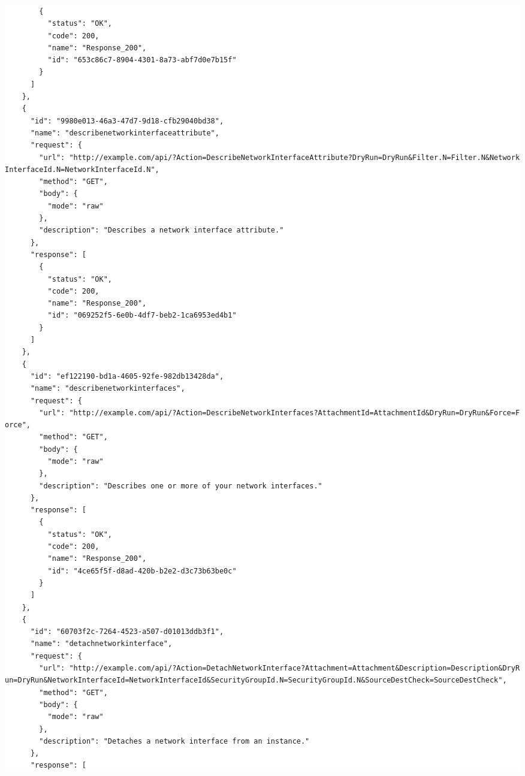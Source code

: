             {
              "status": "OK",
              "code": 200,
              "name": "Response_200",
              "id": "653c86c7-8904-4301-8a73-abf7d0e7b15f"
            }
          ]
        },
        {
          "id": "9980e013-46a3-47d7-9d18-cfb29040bd38",
          "name": "describenetworkinterfaceattribute",
          "request": {
            "url": "http://example.com/api/?Action=DescribeNetworkInterfaceAttribute?DryRun=DryRun&Filter.N=Filter.N&NetworkInterfaceId.N=NetworkInterfaceId.N",
            "method": "GET",
            "body": {
              "mode": "raw"
            },
            "description": "Describes a network interface attribute."
          },
          "response": [
            {
              "status": "OK",
              "code": 200,
              "name": "Response_200",
              "id": "069252f5-6e0b-4df7-beb2-1ca6953ed4b1"
            }
          ]
        },
        {
          "id": "ef122190-bd1a-4605-92fe-982db13428da",
          "name": "describenetworkinterfaces",
          "request": {
            "url": "http://example.com/api/?Action=DescribeNetworkInterfaces?AttachmentId=AttachmentId&DryRun=DryRun&Force=Force",
            "method": "GET",
            "body": {
              "mode": "raw"
            },
            "description": "Describes one or more of your network interfaces."
          },
          "response": [
            {
              "status": "OK",
              "code": 200,
              "name": "Response_200",
              "id": "4ce65f5f-d8ad-420b-b2e2-d3c73b63be0c"
            }
          ]
        },
        {
          "id": "60703f2c-7264-4523-a507-d01013ddb3f1",
          "name": "detachnetworkinterface",
          "request": {
            "url": "http://example.com/api/?Action=DetachNetworkInterface?Attachment=Attachment&Description=Description&DryRun=DryRun&NetworkInterfaceId=NetworkInterfaceId&SecurityGroupId.N=SecurityGroupId.N&SourceDestCheck=SourceDestCheck",
            "method": "GET",
            "body": {
              "mode": "raw"
            },
            "description": "Detaches a network interface from an instance."
          },
          "response": [